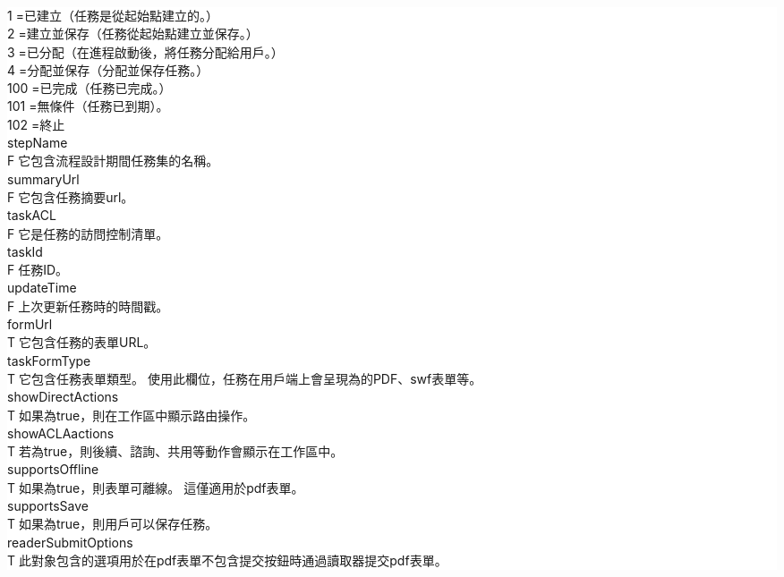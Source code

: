    <td>1 =已建立（任務是從起始點建立的。）<br /> 2 =建立並保存（任務從起始點建立並保存。）<br /> 3 =已分配（在進程啟動後，將任務分配給用戶。）<br /> 4 =分配並保存（分配並保存任務。）<br /> 100 =已完成（任務已完成。）<br /> 101 =無條件（任務已到期）。<br /> 102 =終止<br /> </td> 
  </tr>
  <tr>
   <td>stepName<br /> </td> 
   <td>F</td> 
   <td>它包含流程設計期間任務集的名稱。<br /> </td> 
  </tr>
  <tr>
   <td>summaryUrl<br /> </td> 
   <td>F</td> 
   <td>它包含任務摘要url。<br /> </td> 
  </tr>
  <tr>
   <td>taskACL<br /> </td> 
   <td>F</td> 
   <td>它是任務的訪問控制清單。<br /> </td> 
  </tr>
  <tr>
   <td>taskId<br /> </td> 
   <td>F</td> 
   <td>任務ID。<br /> </td> 
  </tr>
  <tr>
   <td>updateTime<br /> </td> 
   <td>F</td> 
   <td>上次更新任務時的時間戳。<br /> </td> 
  </tr>
  <tr>
   <td>formUrl<br /> </td> 
   <td>T</td> 
   <td>它包含任務的表單URL。<br /> </td> 
  </tr>
  <tr>
   <td>taskFormType<br /> </td> 
   <td>T</td> 
   <td>它包含任務表單類型。 使用此欄位，任務在用戶端上會呈現為的PDF、swf表單等。<br /> </td> 
  </tr>
  <tr>
   <td>showDirectActions<br /> </td> 
   <td>T</td> 
   <td>如果為true，則在工作區中顯示路由操作。<br /> </td> 
  </tr>
  <tr>
   <td>showACLAactions<br /> </td> 
   <td>T</td> 
   <td>若為true，則後續、諮詢、共用等動作會顯示在工作區中。<br /> </td> 
  </tr>
  <tr>
   <td>supportsOffline<br /> </td> 
   <td>T</td> 
   <td>如果為true，則表單可離線。 這僅適用於pdf表單。<br /> </td> 
  </tr>
  <tr>
   <td>supportsSave<br /> </td> 
   <td>T</td> 
   <td>如果為true，則用戶可以保存任務。<br /> </td> 
  </tr>
  <tr>
   <td>readerSubmitOptions<br /> </td> 
   <td>T</td> 
   <td>此對象包含的選項用於在pdf表單不包含提交按鈕時通過讀取器提交pdf表單。<br /> </td> 
  </tr>
  <tr>